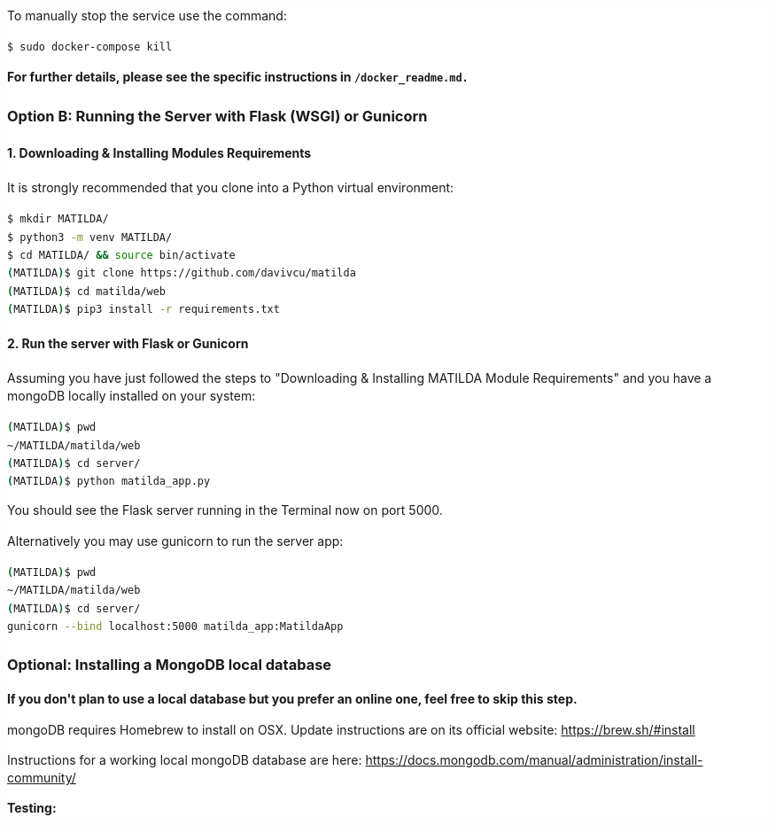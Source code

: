 To manually stop the service use the command:

    $ sudo docker-compose kill

<strong> For further details, please see the specific instructions in `/docker_readme.md.` </strong>

### Option B: Running the Server with Flask (WSGI) or Gunicorn

#### 1. Downloading & Installing Modules Requirements

It is strongly recommended that you clone into a Python virtual environment:

```bash
$ mkdir MATILDA/
$ python3 -m venv MATILDA/
$ cd MATILDA/ && source bin/activate
(MATILDA)$ git clone https://github.com/davivcu/matilda
(MATILDA)$ cd matilda/web
(MATILDA)$ pip3 install -r requirements.txt
```

#### 2. Run the server with Flask or Gunicorn

Assuming you have just followed the steps to "Downloading & Installing MATILDA Module Requirements"
and you have a mongoDB locally installed on your system:

```bash
(MATILDA)$ pwd
~/MATILDA/matilda/web
(MATILDA)$ cd server/
(MATILDA)$ python matilda_app.py
```

You should see the Flask server running in the Terminal now on port 5000.

Alternatively you may use gunicorn to run the server app:

```bash
(MATILDA)$ pwd
~/MATILDA/matilda/web
(MATILDA)$ cd server/
gunicorn --bind localhost:5000 matilda_app:MatildaApp
```

### Optional: Installing a MongoDB local database

<strong>If you don't plan to use a local database but you prefer an online one, feel free to skip this step.</strong>

mongoDB requires Homebrew to install on OSX.
Update instructions are on its official website: https://brew.sh/#install

Instructions for a working local mongoDB database are here:
https://docs.mongodb.com/manual/administration/install-community/

<strong>Testing:</strong>
